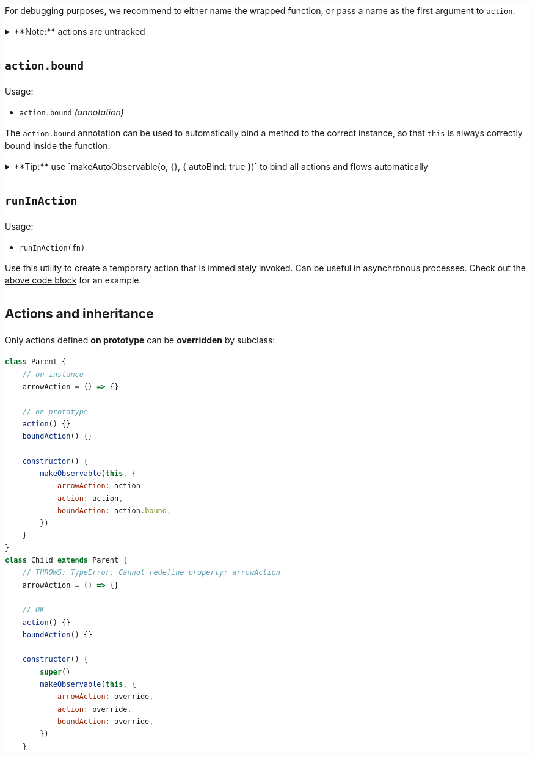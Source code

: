 For debugging purposes, we recommend to either name the wrapped function, or pass a name as the first argument to `action`.

<details id="actions-are-untracked"><summary>**Note:** actions are untracked<a href="#actions-are-untracked" class="tip-anchor"></a></summary></details>

## `action.bound`

Usage:

-   `action.bound` _(annotation)_

The `action.bound` annotation can be used to automatically bind a method to the correct instance, so that `this` is always correctly bound inside the function.

<details id="auto-bind"><summary>**Tip:** use `makeAutoObservable(o, {}, { autoBind: true })` to bind all actions and flows automatically<a href="#avoid-bound" class="tip-anchor"></a></summary></details>

## `runInAction`

Usage:

-   `runInAction(fn)`

Use this utility to create a temporary action that is immediately invoked. Can be useful in asynchronous processes.
Check out the [above code block](#examples) for an example.

## Actions and inheritance

Only actions defined **on prototype** can be **overridden** by subclass:

```javascript
class Parent {
    // on instance
    arrowAction = () => {}

    // on prototype
    action() {}
    boundAction() {}

    constructor() {
        makeObservable(this, {
            arrowAction: action
            action: action,
            boundAction: action.bound,
        })
    }
}
class Child extends Parent {
    // THROWS: TypeError: Cannot redefine property: arrowAction
    arrowAction = () => {}

    // OK
    action() {}
    boundAction() {}

    constructor() {
        super()
        makeObservable(this, {
            arrowAction: override,
            action: override,
            boundAction: override,
        })
    }
```